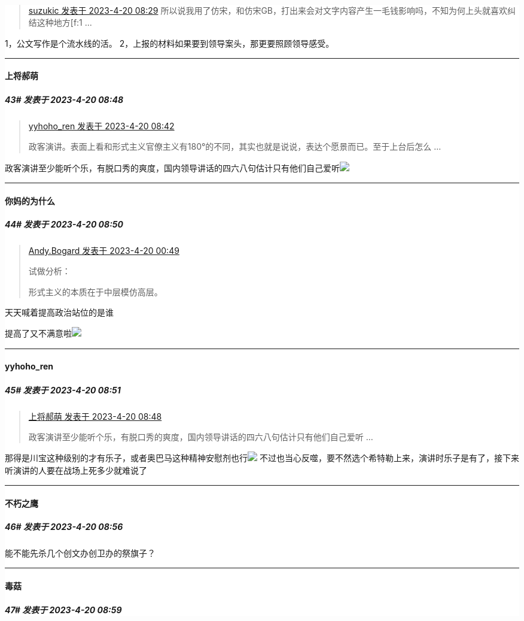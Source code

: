 <blockquote><a href="httphttps://bbs.saraba1st.com/2b/forum.php?mod=redirect&amp;goto=findpost&amp;pid=60528451&amp;ptid=2129697" target="_blank">suzukic 发表于 2023-4-20 08:29</a>
所以说我用了仿宋，和仿宋GB，打出来会对文字内容产生一毛钱影响吗，不知为何上头就喜欢纠结这种地方[f:1 ...</blockquote>
1，公文写作是个流水线的活。
2，上报的材料如果要到领导案头，那更要照顾领导感受。

*****

####  上将郝萌  
##### 43#       发表于 2023-4-20 08:48

<blockquote><a href="httphttps://bbs.saraba1st.com/2b/forum.php?mod=redirect&amp;goto=findpost&amp;pid=60528576&amp;ptid=2129697" target="_blank">yyhoho_ren 发表于 2023-4-20 08:42</a>

政客演讲。表面上看和形式主义官僚主义有180°的不同，其实也就是说说，表达个愿景而已。至于上台后怎么 ...</blockquote>
政客演讲至少能听个乐，有脱口秀的爽度，国内领导讲话的四六八句估计只有他们自己爱听<img src="https://static.saraba1st.com/image/smiley/face2017/068.png" referrerpolicy="no-referrer">

*****

####  你妈的为什么  
##### 44#       发表于 2023-4-20 08:50

<blockquote><a href="httphttps://bbs.saraba1st.com/2b/forum.php?mod=redirect&amp;goto=findpost&amp;pid=60527190&amp;ptid=2129697" target="_blank">Andy.Bogard 发表于 2023-4-20 00:49</a>

试做分析：

形式主义的本质在于中层模仿高层。</blockquote>
天天喊着提高政治站位的是谁

提高了又不满意啦<img src="https://static.saraba1st.com/image/smiley/face2017/024.png" referrerpolicy="no-referrer">

*****

####  yyhoho_ren  
##### 45#       发表于 2023-4-20 08:51

<blockquote><a href="httphttps://bbs.saraba1st.com/2b/forum.php?mod=redirect&amp;goto=findpost&amp;pid=60528636&amp;ptid=2129697" target="_blank">上将郝萌 发表于 2023-4-20 08:48</a>

政客演讲至少能听个乐，有脱口秀的爽度，国内领导讲话的四六八句估计只有他们自己爱听 ...</blockquote>
那得是川宝这种级别的才有乐子，或者奥巴马这种精神安慰剂也行<img src="https://static.saraba1st.com/image/smiley/face2017/037.png" referrerpolicy="no-referrer"> 不过也当心反噬，要不然选个希特勒上来，演讲时乐子是有了，接下来听演讲的人要在战场上死多少就难说了

*****

####  不朽之鹰  
##### 46#       发表于 2023-4-20 08:56

能不能先杀几个创文办创卫办的祭旗子？

*****

####  毒菇  
##### 47#       发表于 2023-4-20 08:59

